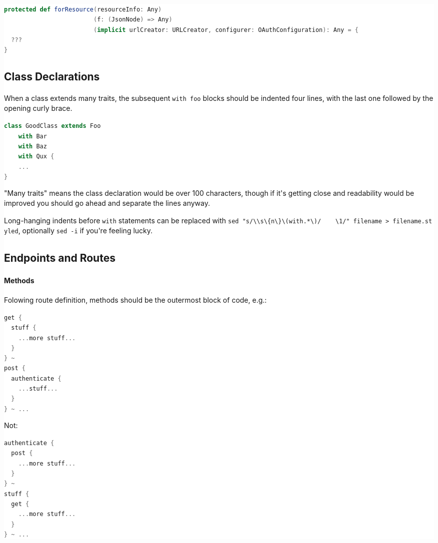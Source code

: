 ```scala
protected def forResource(resourceInfo: Any)
                         (f: (JsonNode) => Any) 
                         (implicit urlCreator: URLCreator, configurer: OAuthConfiguration): Any = {
  ???
}
```

Class Declarations
---------

When a class extends many traits, the subsequent `with foo` blocks should be
indented four lines, with the last one followed by the opening curly brace.

```scala
class GoodClass extends Foo
    with Bar
    with Baz
    with Qux {
    ...
}
```

"Many traits" means the class declaration would be over 100 characters, though if
it's getting close and readability would be improved you should go ahead and separate
the lines anyway.

Long-hanging indents before `with` statements can be replaced with
`sed "s/\\s\{n\}\(with.*\)/    \1/" filename > filename.styled`,
optionally `sed -i` if you're feeling lucky.

Endpoints and Routes
---------

#### Methods

Folowing route definition, methods should be the outermost block of code, e.g.:

```scala
get {
  stuff {
    ...more stuff...
  }
} ~
post {
  authenticate {
    ...stuff...
  }
} ~ ...
```

Not:

```scala
authenticate {
  post {
    ...more stuff...
  }
} ~
stuff {
  get {
    ...more stuff...
  }
} ~ ...
```
